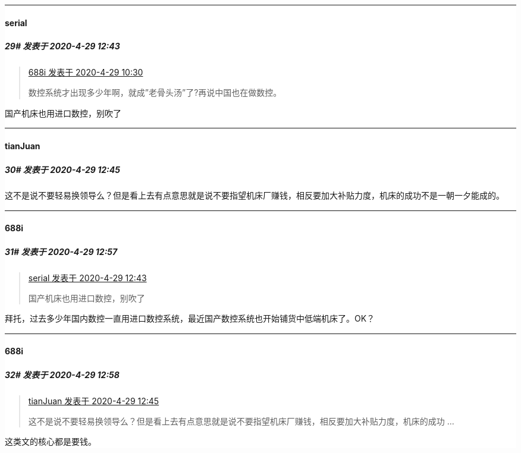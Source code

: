 
-----

####  serial  
##### 29#       发表于 2020-4-29 12:43



<blockquote><a href="httphttps://bbs.saraba1st.com/2b/forum.php?mod=redirect&amp;goto=findpost&amp;pid=47243603&amp;ptid=1930902" target="_blank">688i 发表于 2020-4-29 10:30</a>

数控系统才出现多少年啊，就成”老骨头汤”了?再说中国也在做数控。</blockquote>
国产机床也用进口数控，别吹了







-----

####  tianJuan  
##### 30#       发表于 2020-4-29 12:45




这不是说不要轻易换领导么？但是看上去有点意思就是说不要指望机床厂赚钱，相反要加大补贴力度，机床的成功不是一朝一夕能成的。







-----

####  688i  
##### 31#       发表于 2020-4-29 12:57



<blockquote><a href="httphttps://bbs.saraba1st.com/2b/forum.php?mod=redirect&amp;goto=findpost&amp;pid=47245465&amp;ptid=1930902" target="_blank">serial 发表于 2020-4-29 12:43</a>

国产机床也用进口数控，别吹了</blockquote>
拜托，过去多少年国内数控一直用进口数控系统，最近国产数控系统也开始铺货中低端机床了。OK？







-----

####  688i  
##### 32#       发表于 2020-4-29 12:58



<blockquote><a href="httphttps://bbs.saraba1st.com/2b/forum.php?mod=redirect&amp;goto=findpost&amp;pid=47245505&amp;ptid=1930902" target="_blank">tianJuan 发表于 2020-4-29 12:45</a>

这不是说不要轻易换领导么？但是看上去有点意思就是说不要指望机床厂赚钱，相反要加大补贴力度，机床的成功 ...</blockquote>
这类文的核心都是要钱。
